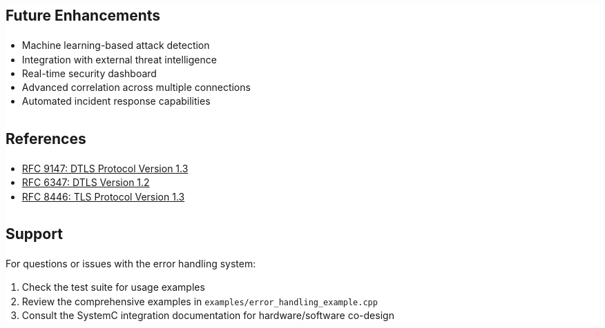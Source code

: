 ## Future Enhancements

- Machine learning-based attack detection
- Integration with external threat intelligence
- Real-time security dashboard
- Advanced correlation across multiple connections
- Automated incident response capabilities

## References

- [RFC 9147: DTLS Protocol Version 1.3](https://www.rfc-editor.org/rfc/rfc9147.html)
- [RFC 6347: DTLS Version 1.2](https://www.rfc-editor.org/rfc/rfc6347.html)
- [RFC 8446: TLS Protocol Version 1.3](https://www.rfc-editor.org/rfc/rfc8446.html)

## Support

For questions or issues with the error handling system:
1. Check the test suite for usage examples
2. Review the comprehensive examples in `examples/error_handling_example.cpp`
3. Consult the SystemC integration documentation for hardware/software co-design